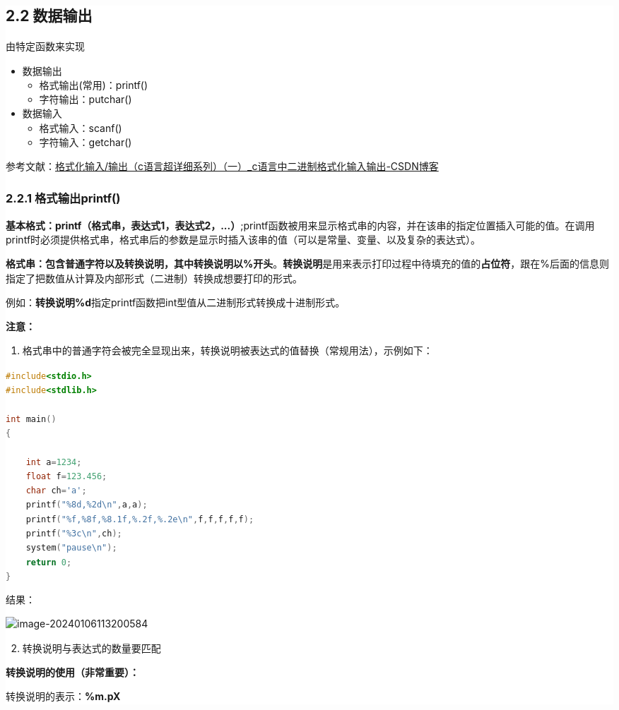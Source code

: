 

## 2.2 数据输出

由特定函数来实现

- 数据输出
  - 格式输出(常用)：printf()
  - 字符输出：putchar()
- 数据输入
  - 格式输入：scanf()
  - 字符输入：getchar()

参考文献：[格式化输入/输出（c语言超详细系列）（一）_c语言中二进制格式化输入输出-CSDN博客](https://blog.csdn.net/m0_74475605/article/details/132049500)

### 2.2.1 格式输出printf()

**基本格式：printf（格式串，表达式1，表达式2，...）**;printf函数被用来显示格式串的内容，并在该串的指定位置插入可能的值。在调用printf时必须提供格式串，格式串后的参数是显示时插入该串的值（可以是常量、变量、以及复杂的表达式）。

**格式串：包含普通字符以及转换说明，其中转换说明以%开头**。**转换说明**是用来表示打印过程中待填充的值的**占位符**，跟在%后面的信息则指定了把数值从计算及内部形式（二进制）转换成想要打印的形式。

例如：**转换说明%d**指定printf函数把int型值从二进制形式转换成十进制形式。

**注意：**

1. 格式串中的普通字符会被完全显现出来，转换说明被表达式的值替换（常规用法），示例如下：

```c
#include<stdio.h>
#include<stdlib.h>

int main()
{
    
    int a=1234;
    float f=123.456;
    char ch='a';
    printf("%8d,%2d\n",a,a);
    printf("%f,%8f,%8.1f,%.2f,%.2e\n",f,f,f,f,f);
    printf("%3c\n",ch);
    system("pause\n");
    return 0;
}
```

结果：

![image-20240106113200584](C:\Users\20866\AppData\Roaming\Typora\typora-user-images\image-20240106113200584.png)

2. 转换说明与表达式的数量要匹配

**转换说明的使用（非常重要）：**

转换说明的表示：**%m.pX**
